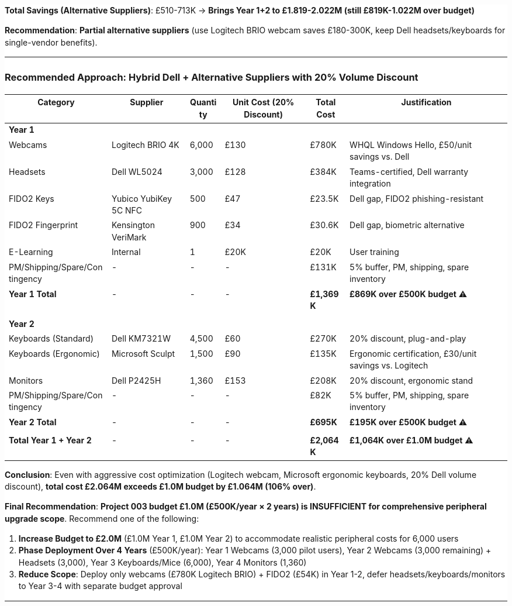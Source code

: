 **Total Savings (Alternative Suppliers)**: £510-713K → **Brings Year 1+2 to £1.819-2.022M (still £819K-1.022M over budget)**

**Recommendation**: **Partial alternative suppliers** (use Logitech BRIO webcam saves £180-300K, keep Dell headsets/keyboards for single-vendor benefits).

---

### Recommended Approach: Hybrid Dell + Alternative Suppliers with 20% Volume Discount

| Category | Supplier | Quantity | Unit Cost (20% Discount) | Total Cost | Justification |
|----------|----------|----------|---------------------------|------------|---------------|
| **Year 1** | | | | | |
| Webcams | Logitech BRIO 4K | 6,000 | £130 | £780K | WHQL Windows Hello, £50/unit savings vs. Dell |
| Headsets | Dell WL5024 | 3,000 | £128 | £384K | Teams-certified, Dell warranty integration |
| FIDO2 Keys | Yubico YubiKey 5C NFC | 500 | £47 | £23.5K | Dell gap, FIDO2 phishing-resistant |
| FIDO2 Fingerprint | Kensington VeriMark | 900 | £34 | £30.6K | Dell gap, biometric alternative |
| E-Learning | Internal | 1 | £20K | £20K | User training |
| PM/Shipping/Spare/Contingency | - | - | - | £131K | 5% buffer, PM, shipping, spare inventory |
| **Year 1 Total** | - | - | - | **£1,369K** | **£869K over £500K budget** ⚠️ |
| | | | | | |
| **Year 2** | | | | | |
| Keyboards (Standard) | Dell KM7321W | 4,500 | £60 | £270K | 20% discount, plug-and-play |
| Keyboards (Ergonomic) | Microsoft Sculpt | 1,500 | £90 | £135K | Ergonomic certification, £30/unit savings vs. Logitech |
| Monitors | Dell P2425H | 1,360 | £153 | £208K | 20% discount, ergonomic stand |
| PM/Shipping/Spare/Contingency | - | - | - | £82K | 5% buffer, PM, shipping, spare inventory |
| **Year 2 Total** | - | - | - | **£695K** | **£195K over £500K budget** ⚠️ |
| | | | | | |
| **Total Year 1 + Year 2** | - | - | - | **£2,064K** | **£1,064K over £1.0M budget** ⚠️ |

**Conclusion**: Even with aggressive cost optimization (Logitech webcam, Microsoft ergonomic keyboards, 20% Dell volume discount), **total cost £2.064M exceeds £1.0M budget by £1.064M (106% over)**.

**Final Recommendation**: **Project 003 budget £1.0M (£500K/year × 2 years) is INSUFFICIENT for comprehensive peripheral upgrade scope**. Recommend one of the following:

1. **Increase Budget to £2.0M** (£1.0M Year 1, £1.0M Year 2) to accommodate realistic peripheral costs for 6,000 users
2. **Phase Deployment Over 4 Years** (£500K/year): Year 1 Webcams (3,000 pilot users), Year 2 Webcams (3,000 remaining) + Headsets (3,000), Year 3 Keyboards/Mice (6,000), Year 4 Monitors (1,360)
3. **Reduce Scope**: Deploy only webcams (£780K Logitech BRIO) + FIDO2 (£54K) in Year 1-2, defer headsets/keyboards/monitors to Year 3-4 with separate budget approval

---